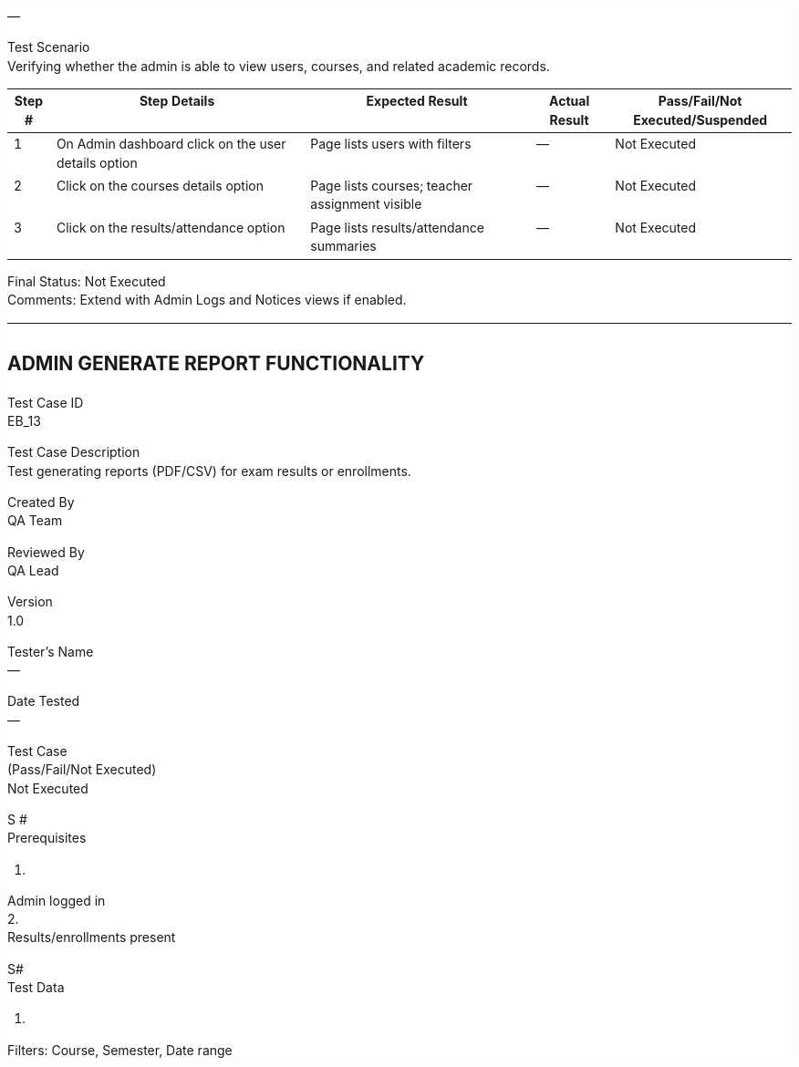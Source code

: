 —  

Test Scenario  
Verifying whether the admin is able to view users, courses, and related academic records.  

| Step# | Step Details | Expected Result | Actual Result | Pass/Fail/Not Executed/Suspended |
|---|---|---|---|---|
| 1 | On Admin dashboard click on the user details option | Page lists users with filters | — | Not Executed |
| 2 | Click on the courses details option | Page lists courses; teacher assignment visible | — | Not Executed |
| 3 | Click on the results/attendance option | Page lists results/attendance summaries | — | Not Executed |

Final Status: Not Executed  
Comments: Extend with Admin Logs and Notices views if enabled.  

---

## ADMIN GENERATE REPORT FUNCTIONALITY

Test Case ID  
EB_13  

Test Case Description  
Test generating reports (PDF/CSV) for exam results or enrollments.  

Created By  
QA Team  

Reviewed By  
QA Lead  

Version  
1.0  

Tester’s Name  
—  

Date Tested  
—  

Test Case  
(Pass/Fail/Not Executed)  
Not Executed  

S #  
Prerequisites  

1.  
Admin logged in  
2.  
Results/enrollments present  

S#  
Test Data  

1.  
Filters: Course, Semester, Date range  
